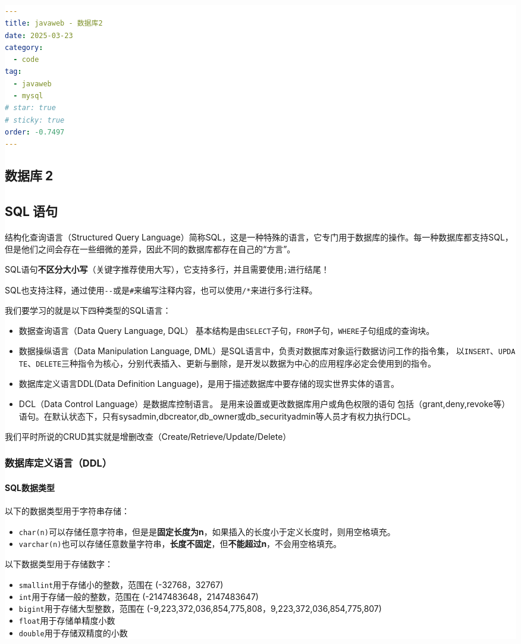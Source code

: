 ```yaml
---
title: javaweb - 数据库2
date: 2025-03-23
category:
  - code
tag:
  - javaweb
  - mysql
# star: true
# sticky: true
order: -0.7497
---
```


## 数据库 2

## SQL 语句

结构化查询语言（Structured Query Language）简称SQL，这是一种特殊的语言，它专门用于数据库的操作。每一种数据库都支持SQL，但是他们之间会存在一些细微的差异，因此不同的数据库都存在自己的“方言”。

SQL语句**不区分大小写**（关键字推荐使用大写），它支持多行，并且需要使用`;`进行结尾！

SQL也支持注释，通过使用`--`或是`#`来编写注释内容，也可以使用`/*`来进行多行注释。

我们要学习的就是以下四种类型的SQL语言：

- 数据查询语言（Data Query Language, DQL）
  基本结构是由`SELECT`子句，`FROM`子句，`WHERE`子句组成的查询块。

- 数据操纵语言（Data Manipulation Language, DML）是SQL语言中，负责对数据库对象运行数据访问工作的指令集，
  以`INSERT`、`UPDATE`、`DELETE`三种指令为核心，分别代表插入、更新与删除，是开发以数据为中心的应用程序必定会使用到的指令。
  
- 数据库定义语言DDL(Data Definition Language)，是用于描述数据库中要存储的现实世界实体的语言。
  
- DCL（Data Control Language）是数据库控制语言。
  是用来设置或更改数据库用户或角色权限的语句
  包括（grant,deny,revoke等）语句。在默认状态下，只有sysadmin,dbcreator,db_owner或db_securityadmin等人员才有权力执行DCL。

我们平时所说的CRUD其实就是增删改查（Create/Retrieve/Update/Delete）

### 数据库定义语言（DDL）

#### SQL数据类型

以下的数据类型用于字符串存储：

- `char(n)`可以存储任意字符串，但是是**固定长度为n**，如果插入的长度小于定义长度时，则用空格填充。
- `varchar(n)`也可以存储任意数量字符串，**长度不固定**，但**不能超过n**，不会用空格填充。

以下数据类型用于存储数字：

- `smallint`用于存储小的整数，范围在 (-32768，32767)
- `int`用于存储一般的整数，范围在 (-2147483648，2147483647)
- `bigint`用于存储大型整数，范围在 (-9,223,372,036,854,775,808，9,223,372,036,854,775,807)
- `float`用于存储单精度小数
- `double`用于存储双精度的小数
